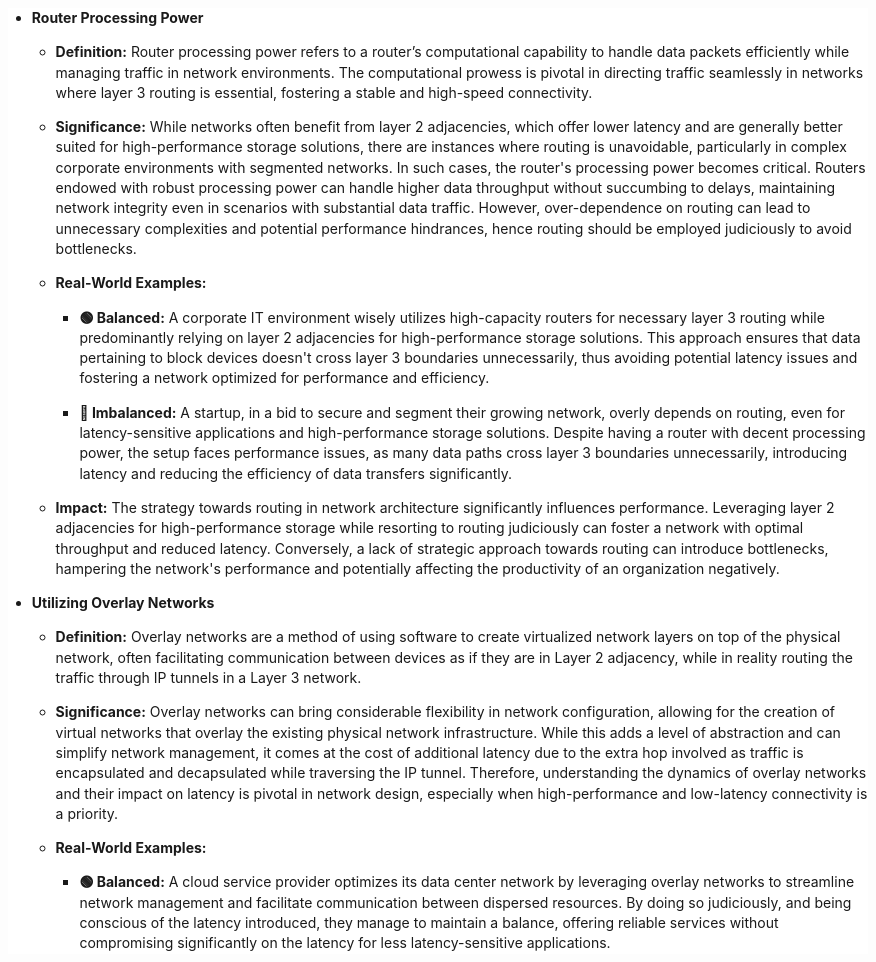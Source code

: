 
- **Router Processing Power**
  - **Definition:** Router processing power refers to a router’s computational capability to handle data packets efficiently while managing traffic in network environments. The computational prowess is pivotal in directing traffic seamlessly in networks where layer 3 routing is essential, fostering a stable and high-speed connectivity.
  
  - **Significance:** While networks often benefit from layer 2 adjacencies, which offer lower latency and are generally better suited for high-performance storage solutions, there are instances where routing is unavoidable, particularly in complex corporate environments with segmented networks. In such cases, the router's processing power becomes critical. Routers endowed with robust processing power can handle higher data throughput without succumbing to delays, maintaining network integrity even in scenarios with substantial data traffic. However, over-dependence on routing can lead to unnecessary complexities and potential performance hindrances, hence routing should be employed judiciously to avoid bottlenecks.

  - **Real-World Examples:**
      - **🟢 Balanced:** A corporate IT environment wisely utilizes high-capacity routers for necessary layer 3 routing while predominantly relying on layer 2 adjacencies for high-performance storage solutions. This approach ensures that data pertaining to block devices doesn't cross layer 3 boundaries unnecessarily, thus avoiding potential latency issues and fostering a network optimized for performance and efficiency.
      
      - **🔴 Imbalanced:** A startup, in a bid to secure and segment their growing network, overly depends on routing, even for latency-sensitive applications and high-performance storage solutions. Despite having a router with decent processing power, the setup faces performance issues, as many data paths cross layer 3 boundaries unnecessarily, introducing latency and reducing the efficiency of data transfers significantly.

  - **Impact:** The strategy towards routing in network architecture significantly influences performance. Leveraging layer 2 adjacencies for high-performance storage while resorting to routing judiciously can foster a network with optimal throughput and reduced latency. Conversely, a lack of strategic approach towards routing can introduce bottlenecks, hampering the network's performance and potentially affecting the productivity of an organization negatively.



- **Utilizing Overlay Networks**
  - **Definition:** Overlay networks are a method of using software to create virtualized network layers on top of the physical network, often facilitating communication between devices as if they are in Layer 2 adjacency, while in reality routing the traffic through IP tunnels in a Layer 3 network.
  
  - **Significance:** Overlay networks can bring considerable flexibility in network configuration, allowing for the creation of virtual networks that overlay the existing physical network infrastructure. While this adds a level of abstraction and can simplify network management, it comes at the cost of additional latency due to the extra hop involved as traffic is encapsulated and decapsulated while traversing the IP tunnel. Therefore, understanding the dynamics of overlay networks and their impact on latency is pivotal in network design, especially when high-performance and low-latency connectivity is a priority.

  - **Real-World Examples:**
      - **🟢 Balanced:** A cloud service provider optimizes its data center network by leveraging overlay networks to streamline network management and facilitate communication between dispersed resources. By doing so judiciously, and being conscious of the latency introduced, they manage to maintain a balance, offering reliable services without compromising significantly on the latency for less latency-sensitive applications.
      